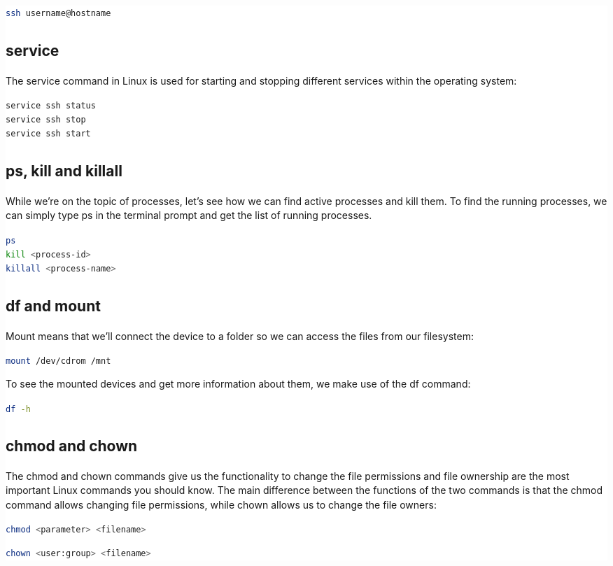 ```bash
ssh username@hostname
```

## service

The service command in Linux is used for starting and stopping different services within the operating system: 

```bash
service ssh status
service ssh stop
service ssh start
```

## ps, kill and killall

While we’re on the topic of processes, let’s see how we can find active processes and kill them. To find the running 
processes, we can simply type ps in the terminal prompt and get the list of running processes.

```bash
ps
kill <process-id>
killall <process-name>
```

## df and mount

Mount means that we’ll connect the device to a folder so we can access the files from our filesystem:

```bash
mount /dev/cdrom /mnt
```

To see the mounted devices and get more information about them, we make use of the df command:

```bash
df -h
```

## chmod and chown

The chmod and chown commands give us the functionality to change the file permissions and file ownership are the 
most important Linux commands you should know. The main difference between the functions of the two commands is that 
the chmod command allows changing file permissions, while chown allows us to change the file owners:

```bash
chmod <parameter> <filename>
```

```bash
chown <user:group> <filename>
```
